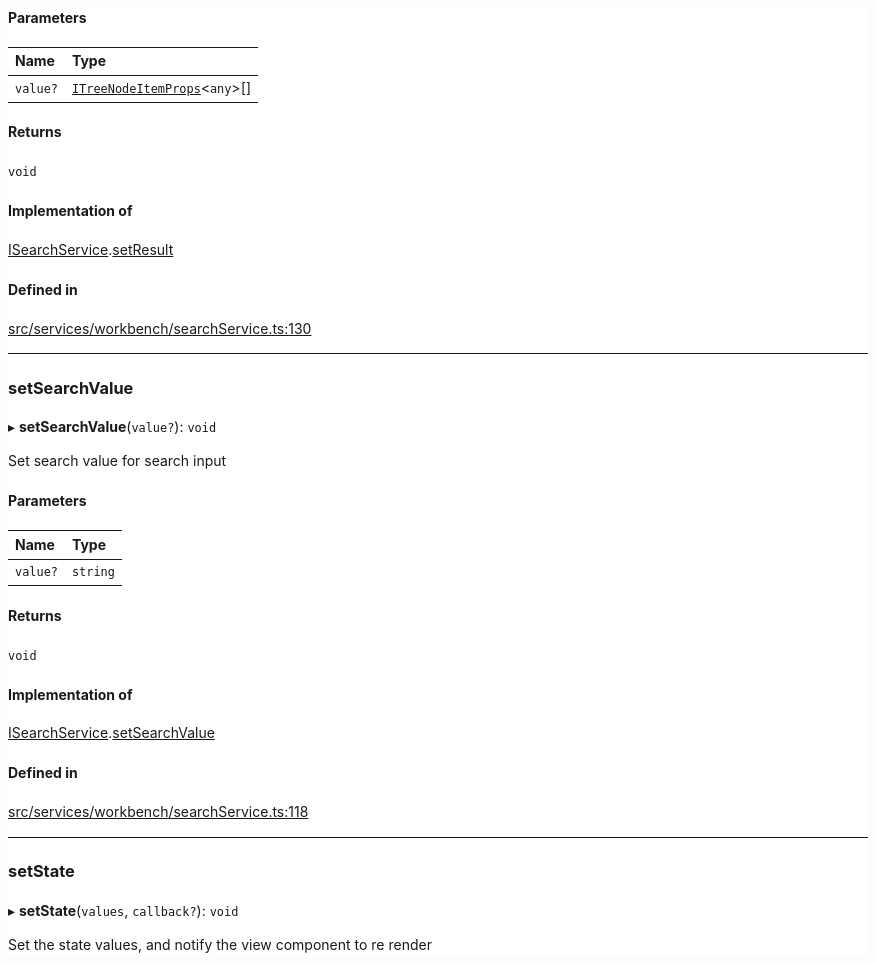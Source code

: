 #### Parameters

| Name     | Type                                                                                  |
| :------- | :------------------------------------------------------------------------------------ |
| `value?` | [`ITreeNodeItemProps`](../interfaces/molecule.component.ITreeNodeItemProps)<`any`\>[] |

#### Returns

`void`

#### Implementation of

[ISearchService](../interfaces/molecule.ISearchService).[setResult](../interfaces/molecule.ISearchService#setresult)

#### Defined in

[src/services/workbench/searchService.ts:130](https://github.com/DTStack/molecule/blob/b5324fcf/src/services/workbench/searchService.ts#L130)

---

### setSearchValue

▸ **setSearchValue**(`value?`): `void`

Set search value for search input

#### Parameters

| Name     | Type     |
| :------- | :------- |
| `value?` | `string` |

#### Returns

`void`

#### Implementation of

[ISearchService](../interfaces/molecule.ISearchService).[setSearchValue](../interfaces/molecule.ISearchService#setsearchvalue)

#### Defined in

[src/services/workbench/searchService.ts:118](https://github.com/DTStack/molecule/blob/b5324fcf/src/services/workbench/searchService.ts#L118)

---

### setState

▸ **setState**(`values`, `callback?`): `void`

Set the state values, and notify the view component to re render
